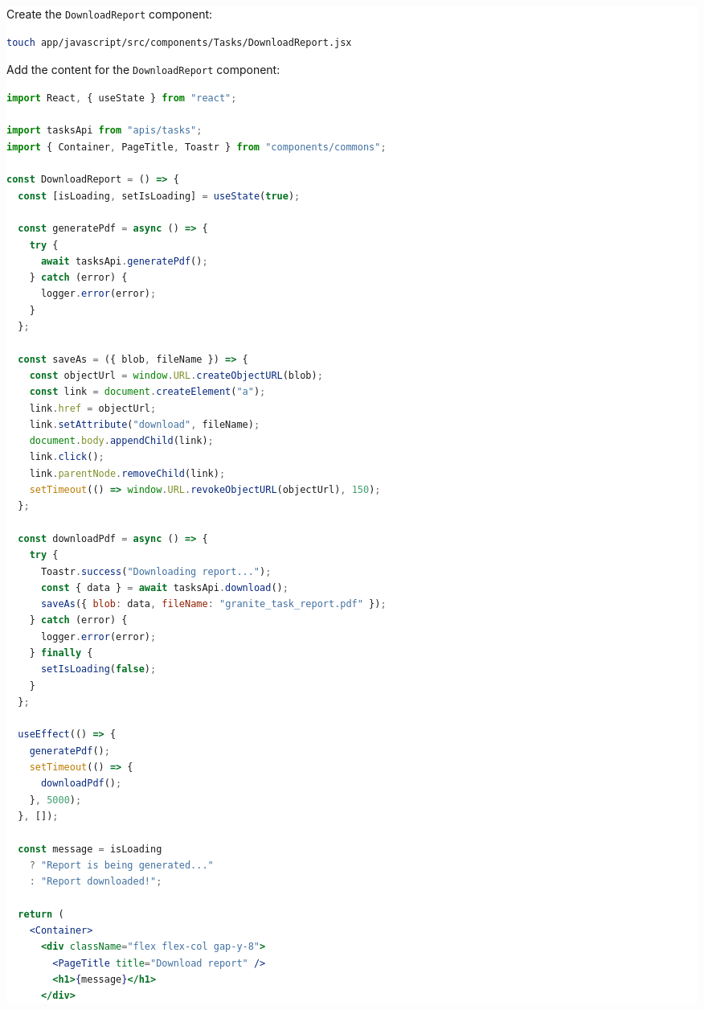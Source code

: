Create the `DownloadReport` component:

```sh
touch app/javascript/src/components/Tasks/DownloadReport.jsx
```

Add the content for the `DownloadReport` component:

```jsx
import React, { useState } from "react";

import tasksApi from "apis/tasks";
import { Container, PageTitle, Toastr } from "components/commons";

const DownloadReport = () => {
  const [isLoading, setIsLoading] = useState(true);

  const generatePdf = async () => {
    try {
      await tasksApi.generatePdf();
    } catch (error) {
      logger.error(error);
    }
  };

  const saveAs = ({ blob, fileName }) => {
    const objectUrl = window.URL.createObjectURL(blob);
    const link = document.createElement("a");
    link.href = objectUrl;
    link.setAttribute("download", fileName);
    document.body.appendChild(link);
    link.click();
    link.parentNode.removeChild(link);
    setTimeout(() => window.URL.revokeObjectURL(objectUrl), 150);
  };

  const downloadPdf = async () => {
    try {
      Toastr.success("Downloading report...");
      const { data } = await tasksApi.download();
      saveAs({ blob: data, fileName: "granite_task_report.pdf" });
    } catch (error) {
      logger.error(error);
    } finally {
      setIsLoading(false);
    }
  };

  useEffect(() => {
    generatePdf();
    setTimeout(() => {
      downloadPdf();
    }, 5000);
  }, []);

  const message = isLoading
    ? "Report is being generated..."
    : "Report downloaded!";

  return (
    <Container>
      <div className="flex flex-col gap-y-8">
        <PageTitle title="Download report" />
        <h1>{message}</h1>
      </div>
```